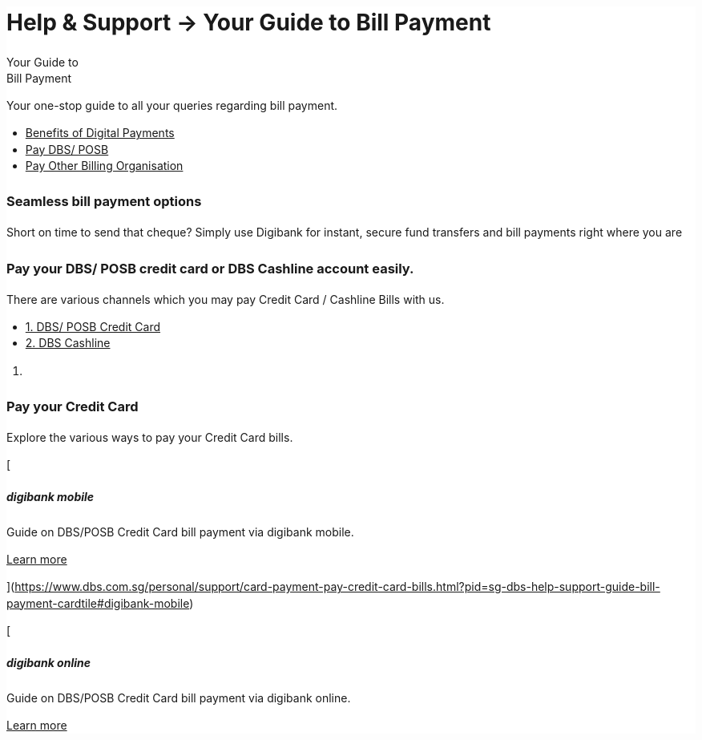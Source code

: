 # Help & Support -> Your Guide to Bill Payment

Your Guide to   
Bill Payment

Your one-stop guide to all your queries regarding bill payment.

  * [ Benefits of Digital Payments ](https://www.dbs.com.sg/personal/support/guide-bill-payment.html#icon3-content)
  * [ Pay DBS/ POSB ](https://www.dbs.com.sg/personal/support/guide-bill-payment.html#icon1-content)
  * [ Pay Other Billing Organisation ](https://www.dbs.com.sg/personal/support/guide-bill-payment.html#icon2-content)



### **Seamless bill payment options**

Short on time to send that cheque? Simply use Digibank for instant, secure fund transfers and bill payments right where you are

### Pay your DBS/ POSB credit card or DBS Cashline account easily.

There are various channels which you may pay Credit Card / Cashline Bills with us.

  * [ 1. DBS/ POSB Credit Card ](https://www.dbs.com.sg/personal/support/guide-bill-payment.html#dbs-posb-credit-card-content)
  * [ 2. DBS Cashline ](https://www.dbs.com.sg/personal/support/guide-bill-payment.html#dbs-cashline-content)



1.

### Pay your Credit Card

Explore the various ways to pay your Credit Card bills.

[

##### digibank mobile

Guide on DBS/POSB Credit Card bill payment via digibank mobile.

[Learn more](https://www.dbs.com.sg/personal/support/card-payment-pay-credit-card-bills.html?pid=sg-dbs-help-support-guide-bill-payment-cardtile#digibank-mobile)

](https://www.dbs.com.sg/personal/support/card-payment-pay-credit-card-bills.html?pid=sg-dbs-help-support-guide-bill-payment-cardtile#digibank-mobile)

[

##### digibank online

Guide on DBS/POSB Credit Card bill payment via digibank online.

[Learn more](https://www.dbs.com.sg/personal/support/card-payment-pay-credit-card-bills.html?pid=sg-dbs-help-support-guide-bill-payment-cardtile#digibank-online)
